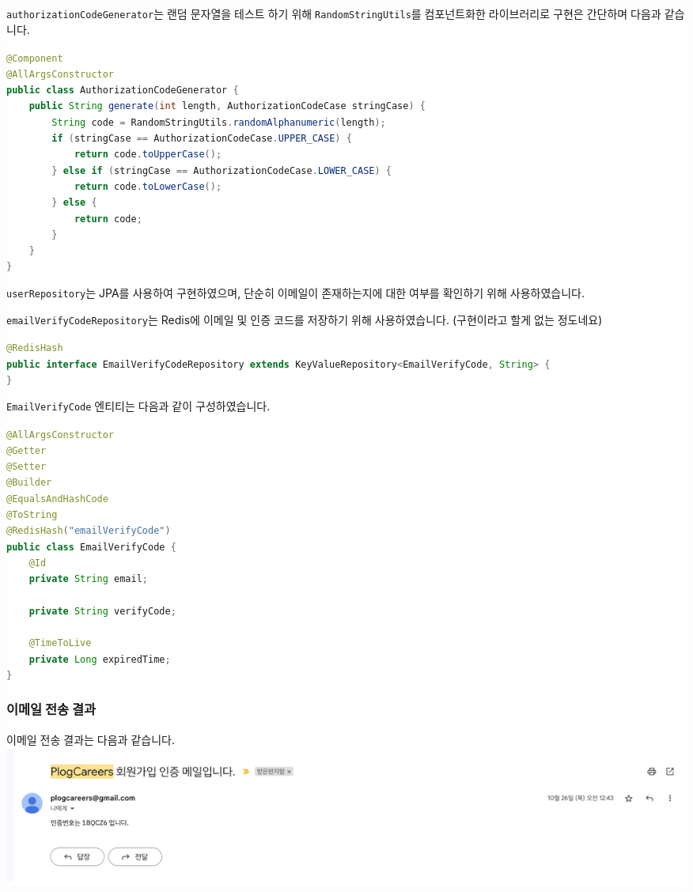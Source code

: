 `authorizationCodeGenerator`는 랜덤 문자열을 테스트 하기 위해 `RandomStringUtils`를 컴포넌트화한 라이브러리로 구현은 간단하며 다음과 같습니다.

```java
@Component
@AllArgsConstructor
public class AuthorizationCodeGenerator {
    public String generate(int length, AuthorizationCodeCase stringCase) {
        String code = RandomStringUtils.randomAlphanumeric(length);
        if (stringCase == AuthorizationCodeCase.UPPER_CASE) {
            return code.toUpperCase();
        } else if (stringCase == AuthorizationCodeCase.LOWER_CASE) {
            return code.toLowerCase();
        } else {
            return code;
        }
    }
}
```

`userRepository`는 JPA를 사용하여 구현하였으며, 단순히 이메일이 존재하는지에 대한 여부를 확인하기 위해 사용하였습니다.

`emailVerifyCodeRepository`는 Redis에 이메일 및 인증 코드를 저장하기 위해 사용하였습니다. (구현이라고 할게 없는 정도네요)

```java
@RedisHash
public interface EmailVerifyCodeRepository extends KeyValueRepository<EmailVerifyCode, String> {
}
```

`EmailVerifyCode` 엔티티는 다음과 같이 구성하였습니다.
```java
@AllArgsConstructor
@Getter
@Setter
@Builder
@EqualsAndHashCode
@ToString
@RedisHash("emailVerifyCode")
public class EmailVerifyCode {
    @Id
    private String email;

    private String verifyCode;

    @TimeToLive
    private Long expiredTime;
}
```

### 이메일 전송 결과
이메일 전송 결과는 다음과 같습니다.
![image](./asset/images/email_verification-1700671684114.png)

